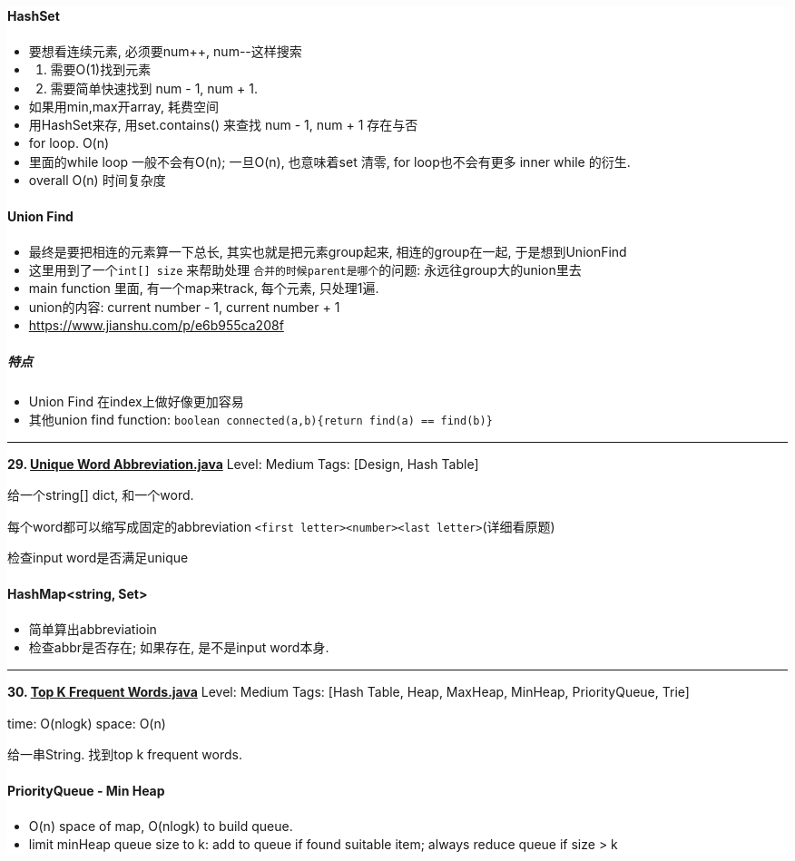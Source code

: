 #### HashSet
- 要想看连续元素, 必须要num++, num--这样搜索
- 1. 需要O(1)找到元素
- 2. 需要简单快速找到 num - 1, num + 1.
- 如果用min,max开array, 耗费空间
- 用HashSet来存, 用set.contains() 来查找 num - 1, num + 1 存在与否
- for loop. O(n) 
- 里面的while loop 一般不会有O(n); 一旦O(n), 也意味着set 清零, for loop也不会有更多 inner while 的衍生.
- overall O(n) 时间复杂度


#### Union Find
- 最终是要把相连的元素算一下总长, 其实也就是把元素group起来, 相连的group在一起, 于是想到UnionFind
- 这里用到了一个`int[] size` 来帮助处理 `合并的时候parent是哪个`的问题: 永远往group大的union里去
- main function 里面, 有一个map来track, 每个元素, 只处理1遍.
- union的内容: current number - 1, current number + 1
- https://www.jianshu.com/p/e6b955ca208f

##### 特点
- Union Find 在index上做好像更加容易
- 其他union find function: `boolean connected(a,b){return find(a) == find(b)}`



---

**29. [Unique Word Abbreviation.java](https://github.com/awangdev/LintCode/blob/master/Java/Unique%20Word%20Abbreviation.java)**      Level: Medium      Tags: [Design, Hash Table]
      


给一个string[] dict, 和一个word. 

每个word都可以缩写成固定的abbreviation `<first letter><number><last letter>`(详细看原题)

检查input word是否满足unique

#### HashMap<string, Set>
- 简单算出abbreviatioin
- 检查abbr是否存在; 如果存在, 是不是input word本身.



---

**30. [Top K Frequent Words.java](https://github.com/awangdev/LintCode/blob/master/Java/Top%20K%20Frequent%20Words.java)**      Level: Medium      Tags: [Hash Table, Heap, MaxHeap, MinHeap, PriorityQueue, Trie]
      
time: O(nlogk)
space: O(n)

给一串String. 找到top k frequent words.

#### PriorityQueue - Min Heap
- O(n) space of map, O(nlogk) to build queue.
- limit minHeap queue size to k: add to queue if found suitable item; always reduce queue if size > k

